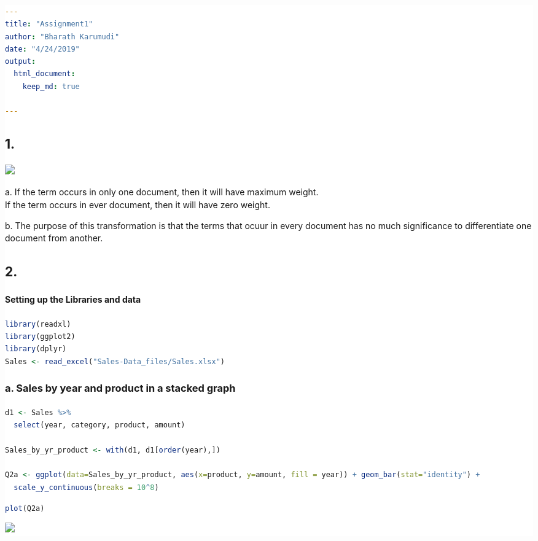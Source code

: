 ```yaml
---
title: "Assignment1"
author: "Bharath Karumudi"
date: "4/24/2019"
output: 
  html_document:
    keep_md: true
  
---
```




## 1.

![](Sales-Data_files/q1.png) 

a. If the term occurs in only one document, then it will have maximum weight.  
   If the term occurs in ever document, then it will have zero weight.
   
b. The purpose of this transformation is that the terms that ocuur in every document has no much significance to differentiate one document from another.

## 2. 

#### Setting up the Libraries and data

```r
library(readxl)
library(ggplot2)
library(dplyr)
Sales <- read_excel("Sales-Data_files/Sales.xlsx")
```

### a. Sales by year and product in a stacked graph


```r
d1 <- Sales %>%
  select(year, category, product, amount) 

Sales_by_yr_product <- with(d1, d1[order(year),])

Q2a <- ggplot(data=Sales_by_yr_product, aes(x=product, y=amount, fill = year)) + geom_bar(stat="identity") +
  scale_y_continuous(breaks = 10^8)
```


```r
plot(Q2a)
```

![](Sales-Data_files/figure-html/Q2aplot-1.png)
